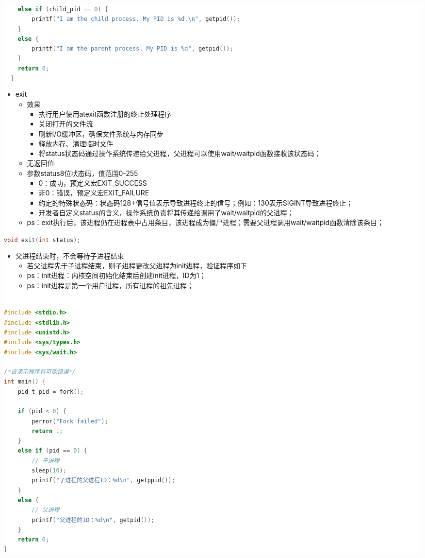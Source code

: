 ```c
    else if (child_pid == 0) {
        printf("I am the child process. My PID is %d.\n", getpid());
    }
    else {
        printf("I am the parent process. My PID is %d", getpid());
    }
    return 0;
  }

```


- exit
  - 效果
    - 执行用户使用atexit函数注册的终止处理程序
    - 关闭打开的文件流
    - 刷新I/O缓冲区，确保文件系统与内存同步
    - 释放内存、清理临时文件
    - 将status状态码通过操作系统传递给父进程，父进程可以使用wait/waitpid函数接收该状态码；
  - 无返回值
  - 参数status8位状态码，值范围0-255
    - 0：成功，预定义宏EXIT_SUCCESS
    - 非0：错误，预定义宏EXIT_FAILURE
    - 约定的特殊状态码：状态码128+信号值表示导致进程终止的信号；例如：130表示SIGINT导致进程终止；
    - 开发者自定义status的含义，操作系统负责将其传递给调用了wait/waitpid的父进程；
  - ps：exit执行后，该进程仍在进程表中占用条目，该进程成为僵尸进程；需要父进程调用wait/waitpid函数清除该条目；

```c
void exit(int status);

```

- 父进程结束时，不会等待子进程结束
  - 若父进程先于子进程结束，则子进程更改父进程为init进程，验证程序如下
  - ps：init进程：内核空间初始化结束后创建init进程，ID为1；
  - ps：init进程是第一个用户进程，所有进程的祖先进程；

```c 

#include <stdio.h>
#include <stdlib.h>
#include <unistd.h>
#include <sys/types.h>
#include <sys/wait.h>

/*该演示程序有可能错误*/
int main() {
    pid_t pid = fork();
    
    if (pid < 0) {
        perror("Fork failed");
        return 1;
    }
    else if (pid == 0) {
        // 子进程
        sleep(10);
        printf("子进程的父进程ID：%d\n", getppid());
    }
    else {
        // 父进程
        printf("父进程的ID：%d\n", getpid());
    }
    return 0;
}

```